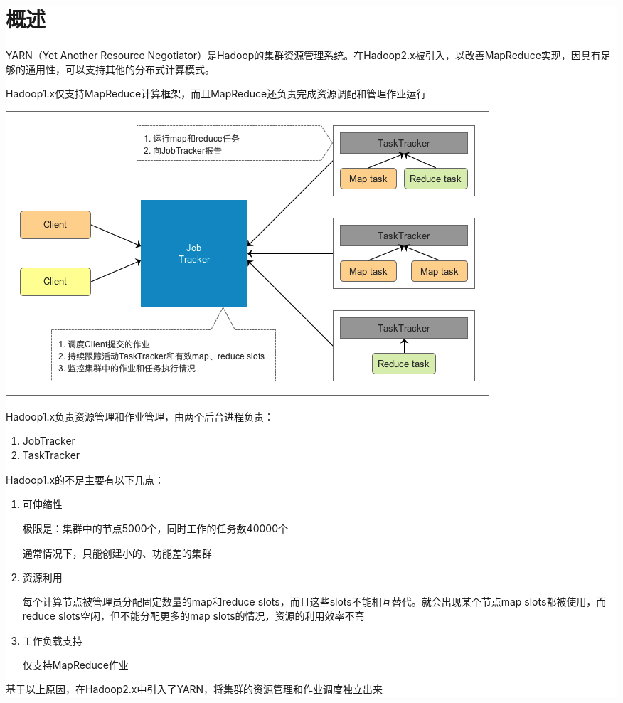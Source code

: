 # 概述

YARN（Yet Another Resource Negotiator）是Hadoop的集群资源管理系统。在Hadoop2.x被引入，以改善MapReduce实现，因具有足够的通用性，可以支持其他的分布式计算模式。

Hadoop1.x仅支持MapReduce计算框架，而且MapReduce还负责完成资源调配和管理作业运行

![MRv1](./assets/MRv1.png)

Hadoop1.x负责资源管理和作业管理，由两个后台进程负责：

1. JobTracker
2. TaskTracker

Hadoop1.x的不足主要有以下几点：

1. 可伸缩性

   极限是：集群中的节点5000个，同时工作的任务数40000个

   通常情况下，只能创建小的、功能差的集群

2. 资源利用

   每个计算节点被管理员分配固定数量的map和reduce slots，而且这些slots不能相互替代。就会出现某个节点map slots都被使用，而reduce slots空闲，但不能分配更多的map slots的情况，资源的利用效率不高

3. 工作负载支持

   仅支持MapReduce作业

基于以上原因，在Hadoop2.x中引入了YARN，将集群的资源管理和作业调度独立出来
